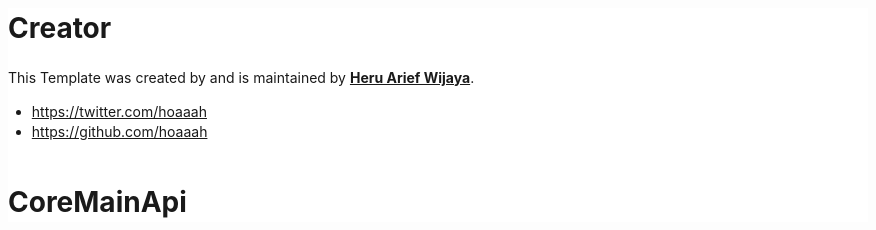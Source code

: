 
# Creator

This Template was created by and is maintained by **[Heru Arief Wijaya](http://belajararief.com/)**.

* https://twitter.com/hoaaah
* https://github.com/hoaaah
# CoreMainApi
